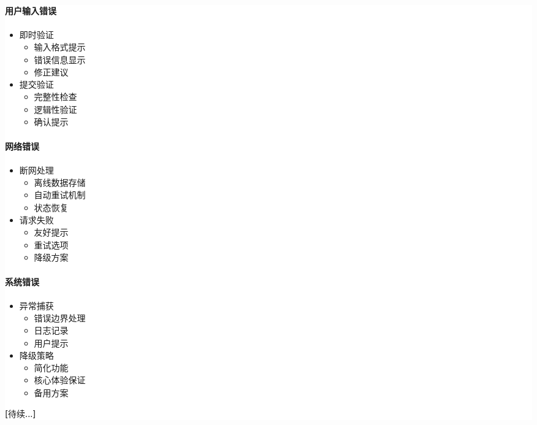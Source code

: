 #### 用户输入错误
- 即时验证
  * 输入格式提示
  * 错误信息显示
  * 修正建议
- 提交验证
  * 完整性检查
  * 逻辑性验证
  * 确认提示

#### 网络错误
- 断网处理
  * 离线数据存储
  * 自动重试机制
  * 状态恢复
- 请求失败
  * 友好提示
  * 重试选项
  * 降级方案

#### 系统错误
- 异常捕获
  * 错误边界处理
  * 日志记录
  * 用户提示
- 降级策略
  * 简化功能
  * 核心体验保证
  * 备用方案

[待续...]


